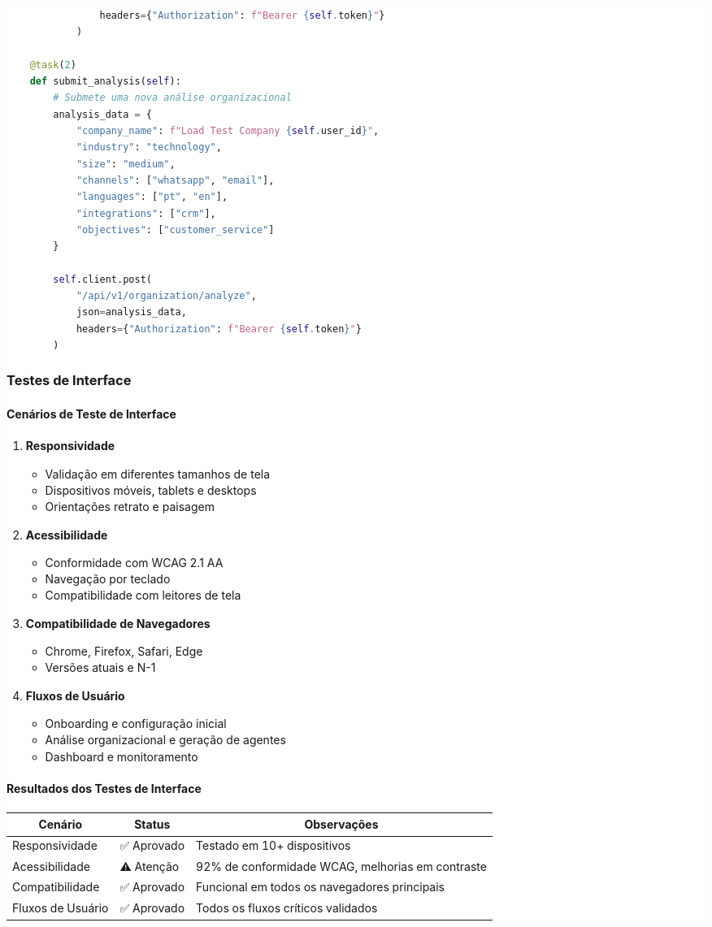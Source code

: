 ```python
                headers={"Authorization": f"Bearer {self.token}"}
            )
    
    @task(2)
    def submit_analysis(self):
        # Submete uma nova análise organizacional
        analysis_data = {
            "company_name": f"Load Test Company {self.user_id}",
            "industry": "technology",
            "size": "medium",
            "channels": ["whatsapp", "email"],
            "languages": ["pt", "en"],
            "integrations": ["crm"],
            "objectives": ["customer_service"]
        }
        
        self.client.post(
            "/api/v1/organization/analyze",
            json=analysis_data,
            headers={"Authorization": f"Bearer {self.token}"}
        )
```

### Testes de Interface

#### Cenários de Teste de Interface

1. **Responsividade**
   - Validação em diferentes tamanhos de tela
   - Dispositivos móveis, tablets e desktops
   - Orientações retrato e paisagem

2. **Acessibilidade**
   - Conformidade com WCAG 2.1 AA
   - Navegação por teclado
   - Compatibilidade com leitores de tela

3. **Compatibilidade de Navegadores**
   - Chrome, Firefox, Safari, Edge
   - Versões atuais e N-1

4. **Fluxos de Usuário**
   - Onboarding e configuração inicial
   - Análise organizacional e geração de agentes
   - Dashboard e monitoramento

#### Resultados dos Testes de Interface

| Cenário | Status | Observações |
|---------|--------|-------------|
| Responsividade | ✅ Aprovado | Testado em 10+ dispositivos |
| Acessibilidade | ⚠️ Atenção | 92% de conformidade WCAG, melhorias em contraste |
| Compatibilidade | ✅ Aprovado | Funcional em todos os navegadores principais |
| Fluxos de Usuário | ✅ Aprovado | Todos os fluxos críticos validados |
